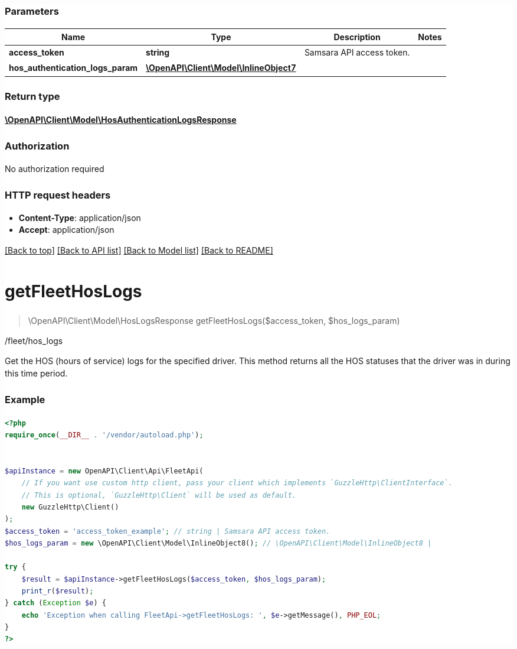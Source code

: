 ### Parameters

Name | Type | Description  | Notes
------------- | ------------- | ------------- | -------------
 **access_token** | **string**| Samsara API access token. |
 **hos_authentication_logs_param** | [**\OpenAPI\Client\Model\InlineObject7**](../Model/InlineObject7.md)|  |

### Return type

[**\OpenAPI\Client\Model\HosAuthenticationLogsResponse**](../Model/HosAuthenticationLogsResponse.md)

### Authorization

No authorization required

### HTTP request headers

 - **Content-Type**: application/json
 - **Accept**: application/json

[[Back to top]](#) [[Back to API list]](../../README.md#documentation-for-api-endpoints) [[Back to Model list]](../../README.md#documentation-for-models) [[Back to README]](../../README.md)

# **getFleetHosLogs**
> \OpenAPI\Client\Model\HosLogsResponse getFleetHosLogs($access_token, $hos_logs_param)

/fleet/hos_logs

Get the HOS (hours of service) logs for the specified driver. This method returns all the HOS statuses that the driver was in during this time period.

### Example
```php
<?php
require_once(__DIR__ . '/vendor/autoload.php');


$apiInstance = new OpenAPI\Client\Api\FleetApi(
    // If you want use custom http client, pass your client which implements `GuzzleHttp\ClientInterface`.
    // This is optional, `GuzzleHttp\Client` will be used as default.
    new GuzzleHttp\Client()
);
$access_token = 'access_token_example'; // string | Samsara API access token.
$hos_logs_param = new \OpenAPI\Client\Model\InlineObject8(); // \OpenAPI\Client\Model\InlineObject8 | 

try {
    $result = $apiInstance->getFleetHosLogs($access_token, $hos_logs_param);
    print_r($result);
} catch (Exception $e) {
    echo 'Exception when calling FleetApi->getFleetHosLogs: ', $e->getMessage(), PHP_EOL;
}
?>
```
